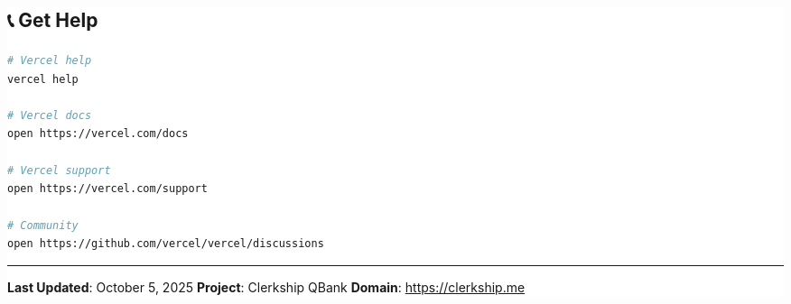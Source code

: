 
## 📞 Get Help

```bash
# Vercel help
vercel help

# Vercel docs
open https://vercel.com/docs

# Vercel support
open https://vercel.com/support

# Community
open https://github.com/vercel/vercel/discussions
```

---

**Last Updated**: October 5, 2025
**Project**: Clerkship QBank
**Domain**: https://clerkship.me
